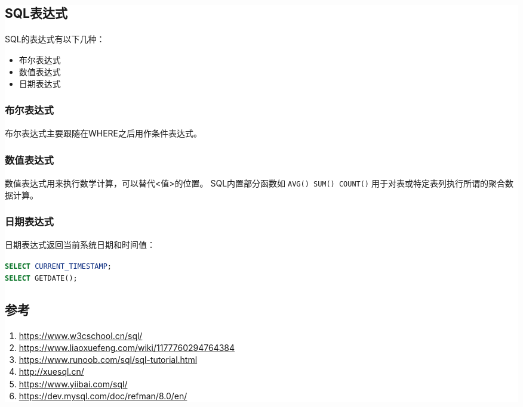 ## SQL表达式

SQL的表达式有以下几种：

- 布尔表达式
- 数值表达式
- 日期表达式

### 布尔表达式

布尔表达式主要跟随在WHERE之后用作条件表达式。

### 数值表达式

数值表达式用来执行数学计算，可以替代<值>的位置。
SQL内置部分函数如 `AVG() SUM() COUNT()` 用于对表或特定表列执行所谓的聚合数据计算。

### 日期表达式

日期表达式返回当前系统日期和时间值：

```sql
SELECT CURRENT_TIMESTAMP;
SELECT GETDATE();
```

## 参考

1. <https://www.w3cschool.cn/sql/>
2. <https://www.liaoxuefeng.com/wiki/1177760294764384>
3. <https://www.runoob.com/sql/sql-tutorial.html>
4. <http://xuesql.cn/>
5. <https://www.yiibai.com/sql/>
6. <https://dev.mysql.com/doc/refman/8.0/en/>
